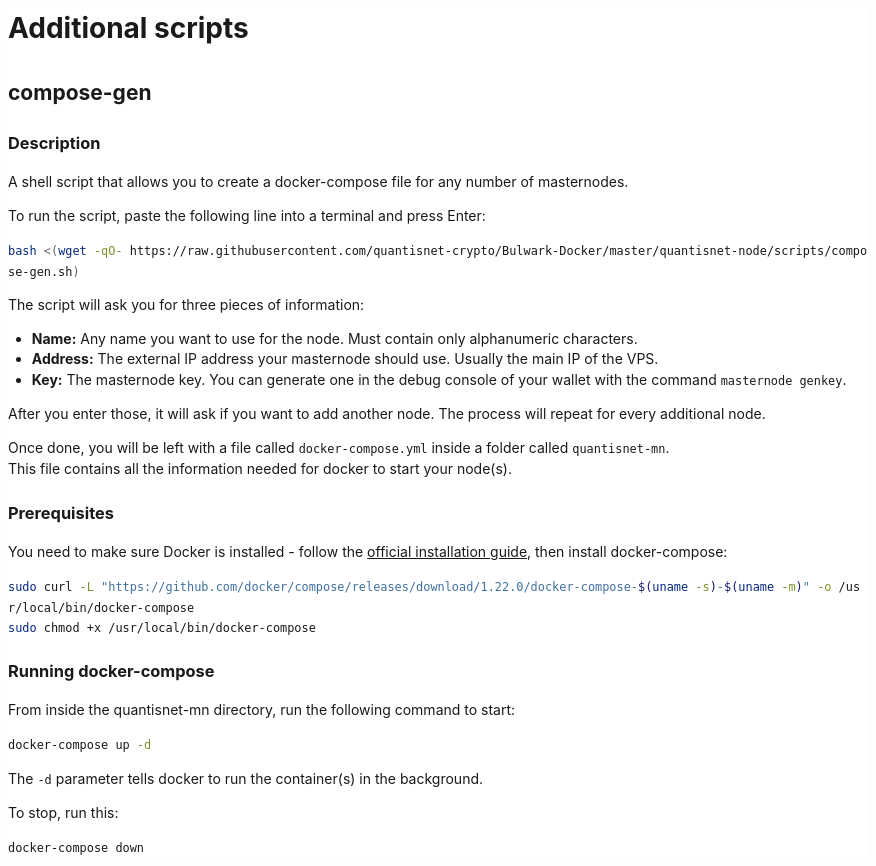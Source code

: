 # Additional scripts

## compose-gen

### Description

A shell script that allows you to create a docker-compose file for any number of masternodes.

To run the script, paste the following line into a terminal and press Enter:

```bash
bash <(wget -qO- https://raw.githubusercontent.com/quantisnet-crypto/Bulwark-Docker/master/quantisnet-node/scripts/compose-gen.sh)
```

The script will ask you for three pieces of information:

- **Name:** Any name you want to use for the node. Must contain only alphanumeric characters.
- **Address:** The external IP address your masternode should use. Usually the main IP of the VPS.
- **Key:** The masternode key. You can generate one in the debug console of your wallet with the command `masternode genkey`.

After you enter those, it will ask if you want to add another node. The process will repeat for every additional node.

Once done, you will be left with a file called `docker-compose.yml` inside a folder called `quantisnet-mn`.  
This file contains all the information needed for docker to start your node(s).

### Prerequisites

You need to make sure Docker is installed - follow the [official installation guide](https://docs.docker.com/install/linux/docker-ce/ubuntu/), then install docker-compose:

```bash
sudo curl -L "https://github.com/docker/compose/releases/download/1.22.0/docker-compose-$(uname -s)-$(uname -m)" -o /usr/local/bin/docker-compose
sudo chmod +x /usr/local/bin/docker-compose
```

### Running docker-compose

From inside the quantisnet-mn directory, run the following command to start:

```bash
docker-compose up -d
```

The `-d` parameter tells docker to run the container(s) in the background.

To stop, run this:

```bash
docker-compose down
```
